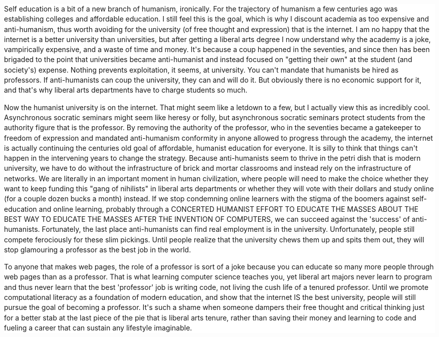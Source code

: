 Self education is a bit of a new branch of humanism, ironically. For the trajectory of humanism a few centuries ago was establishing colleges and affordable education. I still feel this is the goal, which is why I discount academia as too expensive and anti-humanism, thus worth avoiding for the university (of free thought and expression) that is the internet. I am no happy that the internet is a better university than universities, but after getting a liberal arts degree I now understand why the academy is a joke, vampirically expensive, and a waste of time and money. It's because a coup happened in the seventies, and since then has been brigaded to the point that universities became anti-humanist and instead focused on "getting their own" at the student (and society's) expense. Nothing prevents exploitation, it seems, at university. You can't mandate that humanists be hired as professors. If anti-humanists can coup the university, they can and will do it. But obviously there is no economic support for it, and that's why liberal arts departments have to charge students so much.

Now the humanist university is on the internet. That might seem like a letdown to a few, but I actually view this as incredibly cool. Asynchronous socratic seminars might seem like heresy or folly, but asynchronous socratic seminars protect students from the authority figure that is the professor. By removing the authority of the professor, who in the seventies became a gatekeeper to freedom of expression and mandated anti-humanism conformity in anyone allowed to progress through the academy, the internet is actually continuing the centuries old goal of affordable, humanist education for everyone. It is silly to think that things can't happen in the intervening years to change the strategy. Because anti-humanists seem to thrive in the petri dish that is modern university, we have to do without the infrastructure of brick and mortar classrooms and instead rely on the infrastructure of networks. We are literally in an important moment in human civilization, where people will need to make the choice whether they want to keep funding this "gang of nihilists" in liberal arts departments or whether they will vote with their dollars and study online (for a couple dozen bucks a month) instead. If we stop condemning online learners with the stigma of the boomers against self-education and online learning, probably through a CONCERTED HUMANIST EFFORT TO EDUCATE THE MASSES ABOUT THE BEST WAY TO EDUCATE THE MASSES AFTER THE INVENTION OF COMPUTERS, we can succeed against the 'success' of anti-humanists. Fortunately, the last place anti-humanists can find real employment is in the university. Unfortunately, people still compete ferociously for these slim pickings. Until people realize that the university chews them up and spits them out, they will stop glamouring a professor as the best job in the world.

To anyone that makes web pages, the role of a professor is sort of a joke because you can educate so many more people through web pages than as a professor. That is what learning computer science teaches you, yet liberal art majors never learn to program and thus never learn that the best 'professor' job is writing code, not living the cush life of a tenured professor. Until we promote computational literacy as a foundation of modern education, and show that the internet IS the best university, people will still pursue the goal of becoming a professor. It's such a shame when someone dampers their free thought and critical thinking just for a better stab at the last piece of the pie that is liberal arts tenure, rather than saving their money and learning to code and fueling a career that can sustain any lifestyle imaginable. 
